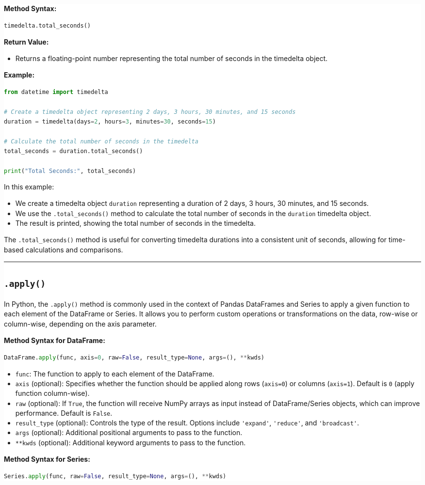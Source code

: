 **Method Syntax:**
```python
timedelta.total_seconds()
```

**Return Value:**
- Returns a floating-point number representing the total number of seconds in the timedelta object.

**Example:**
```python
from datetime import timedelta

# Create a timedelta object representing 2 days, 3 hours, 30 minutes, and 15 seconds
duration = timedelta(days=2, hours=3, minutes=30, seconds=15)

# Calculate the total number of seconds in the timedelta
total_seconds = duration.total_seconds()

print("Total Seconds:", total_seconds)
```

In this example:
- We create a timedelta object `duration` representing a duration of 2 days, 3 hours, 30 minutes, and 15 seconds.
- We use the `.total_seconds()` method to calculate the total number of seconds in the `duration` timedelta object.
- The result is printed, showing the total number of seconds in the timedelta.

The `.total_seconds()` method is useful for converting timedelta durations into a consistent unit of seconds, allowing for time-based calculations and comparisons.

---
## `.apply()`

In Python, the `.apply()` method is commonly used in the context of Pandas DataFrames and Series to apply a given function to each element of the DataFrame or Series. It allows you to perform custom operations or transformations on the data, row-wise or column-wise, depending on the axis parameter.

**Method Syntax for DataFrame:**
```python
DataFrame.apply(func, axis=0, raw=False, result_type=None, args=(), **kwds)
```

- `func`: The function to apply to each element of the DataFrame.
- `axis` (optional): Specifies whether the function should be applied along rows (`axis=0`) or columns (`axis=1`). Default is `0` (apply function column-wise).
- `raw` (optional): If `True`, the function will receive NumPy arrays as input instead of DataFrame/Series objects, which can improve performance. Default is `False`.
- `result_type` (optional): Controls the type of the result. Options include `'expand'`, `'reduce'`, and `'broadcast'`.
- `args` (optional): Additional positional arguments to pass to the function.
- `**kwds` (optional): Additional keyword arguments to pass to the function.

**Method Syntax for Series:**
```python
Series.apply(func, raw=False, result_type=None, args=(), **kwds)
```
